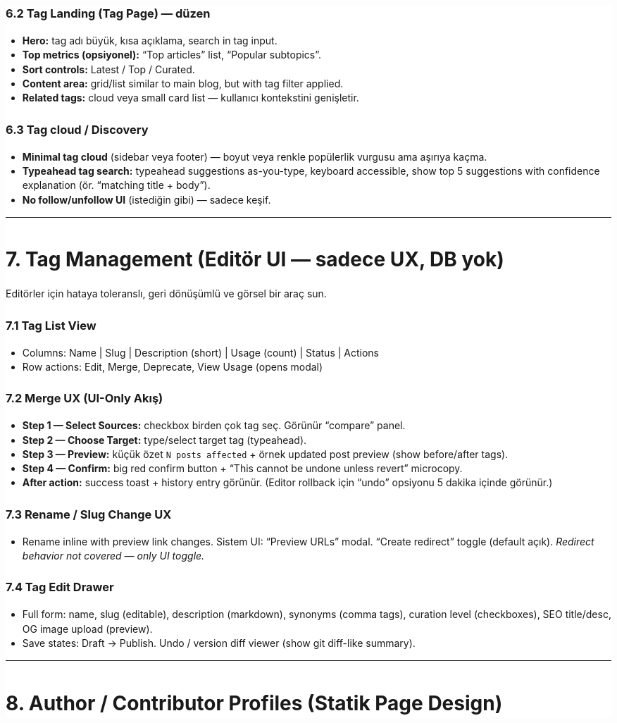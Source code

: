 ### 6.2 Tag Landing (Tag Page) — düzen

* **Hero:** tag adı büyük, kısa açıklama, search in tag input.
* **Top metrics (opsiyonel):** “Top articles” list, “Popular subtopics”.
* **Sort controls:** Latest / Top / Curated.
* **Content area:** grid/list similar to main blog, but with tag filter applied.
* **Related tags:** cloud veya small card list — kullanıcı kontekstini genişletir.

### 6.3 Tag cloud / Discovery

* **Minimal tag cloud** (sidebar veya footer) — boyut veya renkle popülerlik vurgusu ama aşırıya kaçma.
* **Typeahead tag search:** typeahead suggestions as-you-type, keyboard accessible, show top 5 suggestions with confidence explanation (ör. “matching title + body”).
* **No follow/unfollow UI** (istediğin gibi) — sadece keşif.

---

# 7. Tag Management (Editör UI — sadece UX, DB yok)

Editörler için hataya toleranslı, geri dönüşümlü ve görsel bir araç sun.

### 7.1 Tag List View

* Columns: Name | Slug | Description (short) | Usage (count) | Status | Actions
* Row actions: Edit, Merge, Deprecate, View Usage (opens modal)

### 7.2 Merge UX (UI-Only Akış)

* **Step 1 — Select Sources:** checkbox birden çok tag seç. Görünür “compare” panel.
* **Step 2 — Choose Target:** type/select target tag (typeahead).
* **Step 3 — Preview:** küçük özet `N posts affected` + örnek updated post preview (show before/after tags).
* **Step 4 — Confirm:** big red confirm button + “This cannot be undone unless revert” microcopy.
* **After action:** success toast + history entry görünür. (Editor rollback için “undo” opsiyonu 5 dakika içinde görünür.)

### 7.3 Rename / Slug Change UX

* Rename inline with preview link changes. Sistem UI: “Preview URLs” modal. “Create redirect” toggle (default açık). *Redirect behavior not covered — only UI toggle.*

### 7.4 Tag Edit Drawer

* Full form: name, slug (editable), description (markdown), synonyms (comma tags), curation level (checkboxes), SEO title/desc, OG image upload (preview).
* Save states: Draft → Publish. Undo / version diff viewer (show git diff-like summary).

---

# 8. Author / Contributor Profiles (Statik Page Design)

